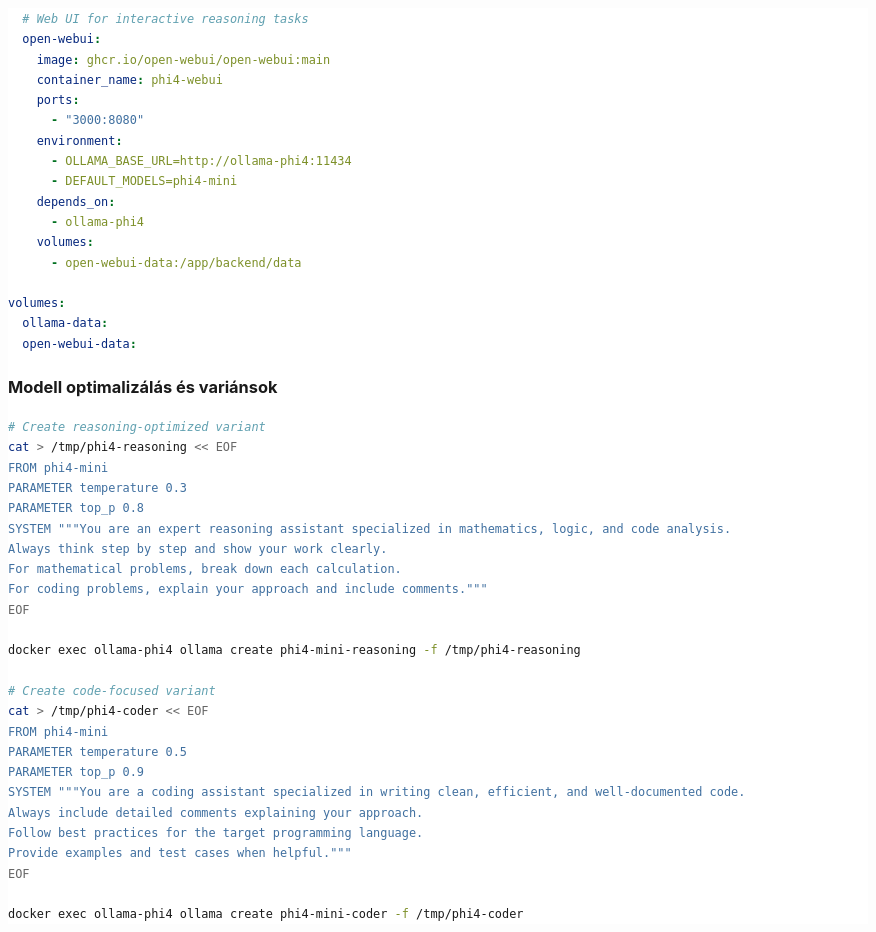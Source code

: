 ```yaml
  # Web UI for interactive reasoning tasks
  open-webui:
    image: ghcr.io/open-webui/open-webui:main
    container_name: phi4-webui
    ports:
      - "3000:8080"
    environment:
      - OLLAMA_BASE_URL=http://ollama-phi4:11434
      - DEFAULT_MODELS=phi4-mini
    depends_on:
      - ollama-phi4
    volumes:
      - open-webui-data:/app/backend/data

volumes:
  ollama-data:
  open-webui-data:
```

### Modell optimalizálás és variánsok

```bash
# Create reasoning-optimized variant
cat > /tmp/phi4-reasoning << EOF
FROM phi4-mini
PARAMETER temperature 0.3
PARAMETER top_p 0.8
SYSTEM """You are an expert reasoning assistant specialized in mathematics, logic, and code analysis. 
Always think step by step and show your work clearly. 
For mathematical problems, break down each calculation.
For coding problems, explain your approach and include comments."""
EOF

docker exec ollama-phi4 ollama create phi4-mini-reasoning -f /tmp/phi4-reasoning

# Create code-focused variant
cat > /tmp/phi4-coder << EOF
FROM phi4-mini
PARAMETER temperature 0.5
PARAMETER top_p 0.9
SYSTEM """You are a coding assistant specialized in writing clean, efficient, and well-documented code.
Always include detailed comments explaining your approach.
Follow best practices for the target programming language.
Provide examples and test cases when helpful."""
EOF

docker exec ollama-phi4 ollama create phi4-mini-coder -f /tmp/phi4-coder
```
